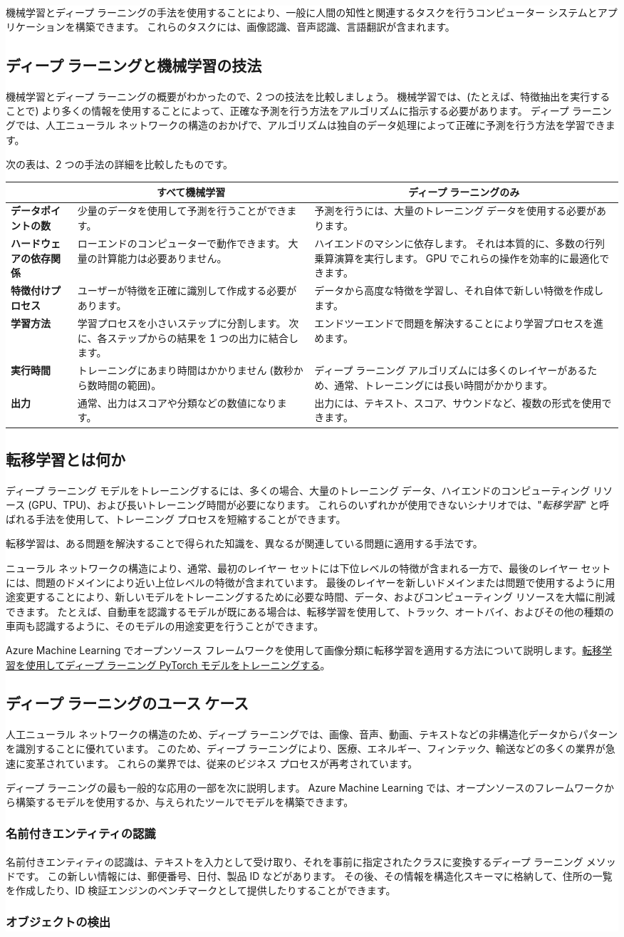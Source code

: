 機械学習とディープ ラーニングの手法を使用することにより、一般に人間の知性と関連するタスクを行うコンピューター システムとアプリケーションを構築できます。 これらのタスクには、画像認識、音声認識、言語翻訳が含まれます。

## <a name="techniques-of-deep-learning-vs-machine-learning"></a>ディープ ラーニングと機械学習の技法 

機械学習とディープ ラーニングの概要がわかったので、2 つの技法を比較しましょう。 機械学習では、(たとえば、特徴抽出を実行することで) より多くの情報を使用することによって、正確な予測を行う方法をアルゴリズムに指示する必要があります。 ディープ ラーニングでは、人工ニューラル ネットワークの構造のおかげで、アルゴリズムは独自のデータ処理によって正確に予測を行う方法を学習できます。

次の表は、2 つの手法の詳細を比較したものです。

| |すべて機械学習 |ディープ ラーニングのみ|
|---|---|---|
|  **データポイントの数** | 少量のデータを使用して予測を行うことができます。 | 予測を行うには、大量のトレーニング データを使用する必要があります。 |
|  **ハードウェアの依存関係** | ローエンドのコンピューターで動作できます。 大量の計算能力は必要ありません。 | ハイエンドのマシンに依存します。 それは本質的に、多数の行列乗算演算を実行します。 GPU でこれらの操作を効率的に最適化できます。 |
|  **特徴付けプロセス** | ユーザーが特徴を正確に識別して作成する必要があります。 | データから高度な特徴を学習し、それ自体で新しい特徴を作成します。 |
|  **学習方法** | 学習プロセスを小さいステップに分割します。 次に、各ステップからの結果を 1 つの出力に結合します。 | エンドツーエンドで問題を解決することにより学習プロセスを進めます。 |
|  **実行時間** | トレーニングにあまり時間はかかりません (数秒から数時間の範囲)。 | ディープ ラーニング アルゴリズムには多くのレイヤーがあるため、通常、トレーニングには長い時間がかかります。 |
|  **出力** | 通常、出力はスコアや分類などの数値になります。 | 出力には、テキスト、スコア、サウンドなど、複数の形式を使用できます。 |

## <a name="what-is-transfer-learning"></a>転移学習とは何か

ディープ ラーニング モデルをトレーニングするには、多くの場合、大量のトレーニング データ、ハイエンドのコンピューティング リソース (GPU、TPU)、および長いトレーニング時間が必要になります。 これらのいずれかが使用できないシナリオでは、"*転移学習*" と呼ばれる手法を使用して、トレーニング プロセスを短縮することができます。

転移学習は、ある問題を解決することで得られた知識を、異なるが関連している問題に適用する手法です。

ニューラル ネットワークの構造により、通常、最初のレイヤー セットには下位レベルの特徴が含まれる一方で、最後のレイヤー セットには、問題のドメインにより近い上位レベルの特徴が含まれています。 最後のレイヤーを新しいドメインまたは問題で使用するように用途変更することにより、新しいモデルをトレーニングするために必要な時間、データ、およびコンピューティング リソースを大幅に削減できます。 たとえば、自動車を認識するモデルが既にある場合は、転移学習を使用して、トラック、オートバイ、およびその他の種類の車両も認識するように、そのモデルの用途変更を行うことができます。

Azure Machine Learning でオープンソース フレームワークを使用して画像分類に転移学習を適用する方法について説明します。[転移学習を使用してディープ ラーニング PyTorch モデルをトレーニングする](./how-to-train-pytorch.md?WT.mc_id=docs-article-lazzeri)。

## <a name="deep-learning-use-cases"></a>ディープ ラーニングのユース ケース

人工ニューラル ネットワークの構造のため、ディープ ラーニングでは、画像、音声、動画、テキストなどの非構造化データからパターンを識別することに優れています。 このため、ディープ ラーニングにより、医療、エネルギー、フィンテック、輸送などの多くの業界が急速に変革されています。 これらの業界では、従来のビジネス プロセスが再考されています。 

ディープ ラーニングの最も一般的な応用の一部を次に説明します。 Azure Machine Learning では、オープンソースのフレームワークから構築するモデルを使用するか、与えられたツールでモデルを構築できます。

### <a name="named-entity-recognition"></a>名前付きエンティティの認識

名前付きエンティティの認識は、テキストを入力として受け取り、それを事前に指定されたクラスに変換するディープ ラーニング メソッドです。 この新しい情報には、郵便番号、日付、製品 ID などがあります。 その後、その情報を構造化スキーマに格納して、住所の一覧を作成したり、ID 検証エンジンのベンチマークとして提供したりすることができます。

### <a name="object-detection"></a>オブジェクトの検出
